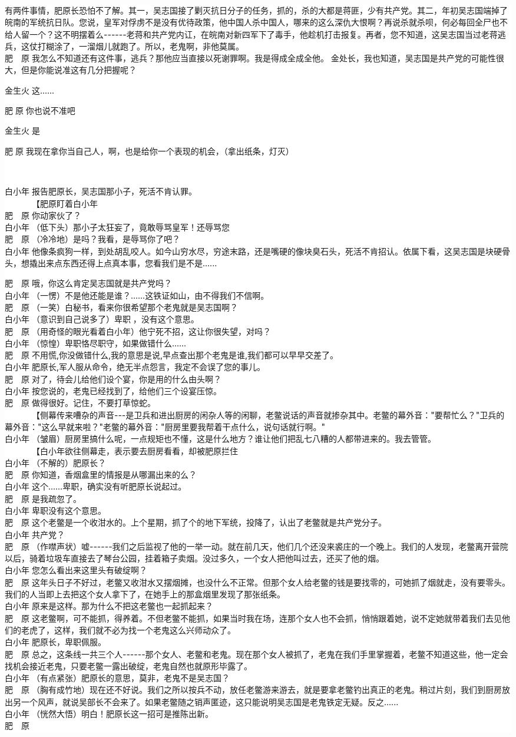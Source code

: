 有两件事情，肥原长恐怕不了解。其一，吴志国接了剿灭抗日分子的任务，抓的，杀的大都是蒋匪，少有共产党。其二，年初吴志国端掉了皖南的军统抗日队。您说，皇军对俘虏不是没有优待政策，他中国人杀中国人，哪来的这么深仇大恨啊？再说杀就杀呗，何必每回全尸也不给人留一个？这不明摆着么------老蒋和共产党内讧，在皖南对新四军下了毒手，他趁机打击报复。再者，您不知道，这吴志国当过老蒋逃兵，这仗打糊涂了，一溜烟儿就跑了。所以，老鬼啊，非他莫属。 \
肥　原
我怎么不知道还有这件事，逃兵？那他应当直接以死谢罪啊。我是得成全成全他。 金处长，我也知道，吴志国是共产党的可能性很大，但是你能说准这有几分把握呢？

金生火 这......

肥 原 你也说不准吧

金生火 是

肥 原 我现在拿你当自己人，啊，也是给你一个表现的机会，（拿出纸条，灯灭）

　　　

白小年 报告肥原长，吴志国那小子，死活不肯认罪。 \
　　　 【肥原盯着白小年 \
肥　原 你动家伙了？ \
白小年 （低下头）那小子太狂妄了，竟敢辱骂皇军！还辱骂您 \
肥　原 （冷冷地）是吗？我看，是辱骂你了吧？ \
白小年
他像条疯狗一样，到处胡乱咬人。如今山穷水尽，穷途末路，还是嘴硬的像块臭石头，死活不肯招认。依属下看，这吴志国是块硬骨头，想撬出来点东西还得上点真本事，您看我们是不是......

肥　原 哦，你这么肯定吴志国就是共产党吗？ \
白小年 （一愣）不是他还能是谁？......这铁证如山，由不得我们不信啊。\
肥　原 （一笑）白秘书，看来你很希望那个老鬼就是吴志国啊？ \
白小年 （意识到自己说多了）卑职 ，没有这个意思。\
肥　原 （用奇怪的眼光看着白小年）他宁死不招，这让你很失望，对吗？ \
白小年 （惊惶）卑职恪尽职守，如果做错什么\...\... \
肥　原
不用慌,你没做错什么,我的意思是说,早点查出那个老鬼是谁,我们都可以早早交差了。\
白小年 肥原长,军人服从命令，绝无半点怨言，我定不会误了您的事儿。\
肥　原 对了，待会儿给他们设个宴，你是用的什么由头啊？\
白小年 按您说的，老鬼已经找到了，给他们三个设宴压惊。 \
肥　原 做得很好。记住，不要打草惊蛇。  \
　　　
【侧幕传来嘈杂的声音---是卫兵和进出厨房的闲杂人等的闲聊，老鳖说话的声音就掺杂其中。老鳖的幕外音："要帮忙么？"卫兵的幕外音："这么早就来啦？"老鳖的幕外音："厨房里要我帮着干点什么，说句话就行啊。" \
白小年
（皱眉）厨房里搞什么呢，一点规矩也不懂，这是什么地方？谁让他们把乱七八糟的人都带进来的。我去管管。 \
　　　 【白小年欲往侧幕走，表示要去厨房看看，却被肥原拦住 \
白小年 （不解的）肥原长？ \
肥　原 你知道，香烟盒里的情报是从哪漏出来的么？ \
白小年 这个......卑职，确实没有听肥原长说起过。 \
肥　原 是我疏忽了。 \
白小年 卑职没有这个意思。 \
肥　原
这个老鳖是一个收泔水的。上个星期，抓了个的地下军统，投降了，认出了老鳖就是共产党分子。 \
白小年 共产党？ \
肥　原
（作噤声状）嘘------我们之后监视了他的一举一动。就在前几天，他们几个还没来裘庄的一个晚上。我们的人发现，老鳖离开营院以后，骑着垃圾车直接去了琴台公园，挂着箱子卖烟。没过多久，一个女人把他叫过去，还买了他的烟。 \
白小年 您怎么看出来这里头有破绽啊？ \
肥　原
这年头日子不好过，老鳖又收泔水又摆烟摊，也没什么不正常。但那个女人给老鳖的钱是要找零的，可她抓了烟就走，没有要零头。我们的人当即上去把这个女人拿下了，在她手上的那盒烟里发现了那张纸条。 \
白小年 原来是这样。那为什么不把这老鳖也一起抓起来？ \
肥　原
这老鳖啊，可不能抓，得养着。不但老鳖不能抓，如果当时我在场，连那个女人也不会抓，悄悄跟着她，说不定她就带着我们去见他们的老虎了，这样，我们就不必为找一个老鬼这么兴师动众了。 \
白小年 肥原长，卑职佩服。 \
肥　原
总之，这条线一共三个人------那个女人、老鳖和老鬼。现在那个女人被抓了，老鬼在我们手里掌握着，老鳖不知道这些，他一定会找机会接近老鬼，只要老鳖一露出破绽，老鬼自然也就原形毕露了。 \
白小年 （有点紧张）肥原长的意思，莫非，老鬼不是吴志国？ \
肥　原
（胸有成竹地）现在还不好说。我们之所以按兵不动，放任老鳖游来游去，就是要拿老鳖钓出真正的老鬼。稍过片刻，我们到厨房放出另一个风声，就说吴部长不会来了。如果老鳖随之销声匿迹，这只能说明吴志国是老鬼铁定无疑。反之...... \
白小年 （恍然大悟）明白！肥原长这一招可是推陈出新。 \
肥　原